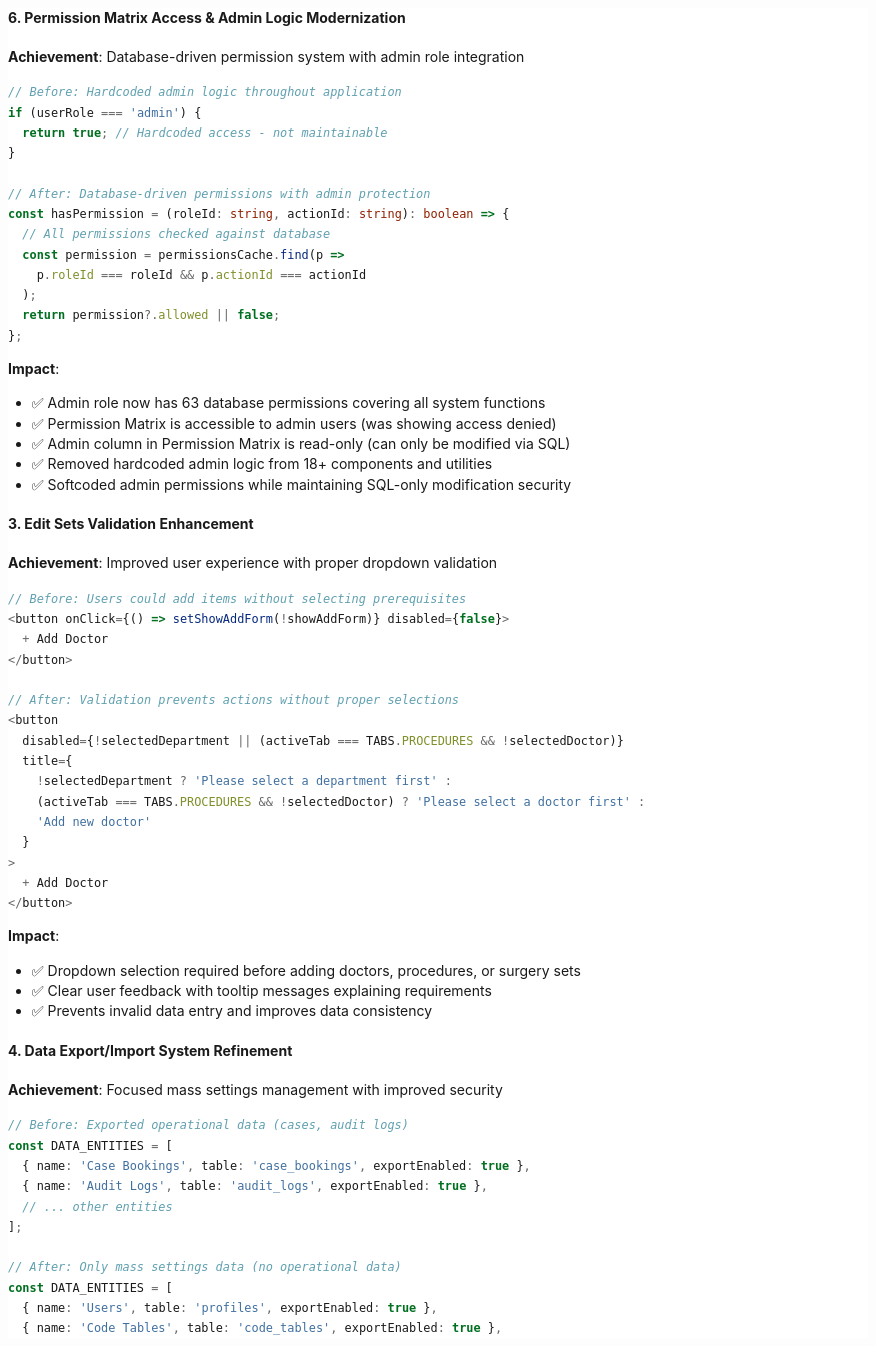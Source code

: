#### 6. **Permission Matrix Access & Admin Logic Modernization**
**Achievement**: Database-driven permission system with admin role integration
```typescript
// Before: Hardcoded admin logic throughout application
if (userRole === 'admin') {
  return true; // Hardcoded access - not maintainable
}

// After: Database-driven permissions with admin protection
const hasPermission = (roleId: string, actionId: string): boolean => {
  // All permissions checked against database
  const permission = permissionsCache.find(p => 
    p.roleId === roleId && p.actionId === actionId
  );
  return permission?.allowed || false;
};
```
**Impact**:
- ✅ Admin role now has 63 database permissions covering all system functions
- ✅ Permission Matrix is accessible to admin users (was showing access denied)
- ✅ Admin column in Permission Matrix is read-only (can only be modified via SQL)
- ✅ Removed hardcoded admin logic from 18+ components and utilities
- ✅ Softcoded admin permissions while maintaining SQL-only modification security

#### 3. **Edit Sets Validation Enhancement**
**Achievement**: Improved user experience with proper dropdown validation
```typescript
// Before: Users could add items without selecting prerequisites
<button onClick={() => setShowAddForm(!showAddForm)} disabled={false}>
  + Add Doctor
</button>

// After: Validation prevents actions without proper selections
<button 
  disabled={!selectedDepartment || (activeTab === TABS.PROCEDURES && !selectedDoctor)}
  title={
    !selectedDepartment ? 'Please select a department first' :
    (activeTab === TABS.PROCEDURES && !selectedDoctor) ? 'Please select a doctor first' :
    'Add new doctor'
  }
>
  + Add Doctor
</button>
```
**Impact**:
- ✅ Dropdown selection required before adding doctors, procedures, or surgery sets
- ✅ Clear user feedback with tooltip messages explaining requirements
- ✅ Prevents invalid data entry and improves data consistency

#### 4. **Data Export/Import System Refinement**
**Achievement**: Focused mass settings management with improved security
```typescript
// Before: Exported operational data (cases, audit logs)
const DATA_ENTITIES = [
  { name: 'Case Bookings', table: 'case_bookings', exportEnabled: true },
  { name: 'Audit Logs', table: 'audit_logs', exportEnabled: true },
  // ... other entities
];

// After: Only mass settings data (no operational data)
const DATA_ENTITIES = [
  { name: 'Users', table: 'profiles', exportEnabled: true },
  { name: 'Code Tables', table: 'code_tables', exportEnabled: true },
```